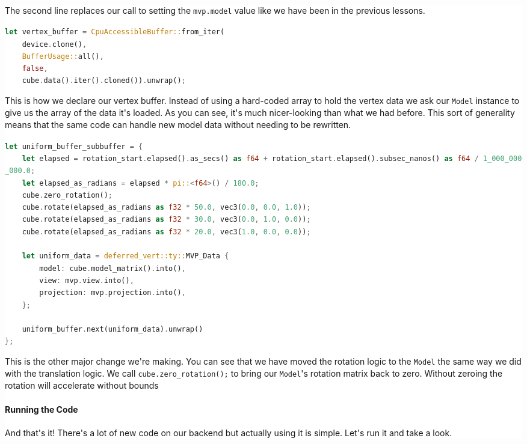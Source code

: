 The second line replaces our call to setting the `mvp.model` value like we have been in the previous lessons.

```rust
let vertex_buffer = CpuAccessibleBuffer::from_iter(
    device.clone(),
    BufferUsage::all(),
    false,
    cube.data().iter().cloned()).unwrap();
```

This is how we declare our vertex buffer. Instead of using a hard-coded array to hold the vertex data we ask our `Model` instance to give us the array of the data it's loaded. As you can see, it's much nicer-looking than what we had before. This sort of generality means that the same code can handle new model data without needing to be rewritten.

```rust
let uniform_buffer_subbuffer = {
    let elapsed = rotation_start.elapsed().as_secs() as f64 + rotation_start.elapsed().subsec_nanos() as f64 / 1_000_000_000.0;
    let elapsed_as_radians = elapsed * pi::<f64>() / 180.0;
    cube.zero_rotation();
    cube.rotate(elapsed_as_radians as f32 * 50.0, vec3(0.0, 0.0, 1.0));
    cube.rotate(elapsed_as_radians as f32 * 30.0, vec3(0.0, 1.0, 0.0));
    cube.rotate(elapsed_as_radians as f32 * 20.0, vec3(1.0, 0.0, 0.0));

    let uniform_data = deferred_vert::ty::MVP_Data {
        model: cube.model_matrix().into(),
        view: mvp.view.into(),
        projection: mvp.projection.into(),
    };

    uniform_buffer.next(uniform_data).unwrap()
};
```

This is the other major change we're making. You can see that we have moved the rotation logic to the `Model` the same way we did with the translation logic. We call `cube.zero_rotation();` to bring our `Model`'s rotation matrix back to zero. Without zeroing the rotation will accelerate without bounds

#### Running the Code

And that's it! There's a lot of new code on our backend but actually using it is simple. Let's run it and take a look.
